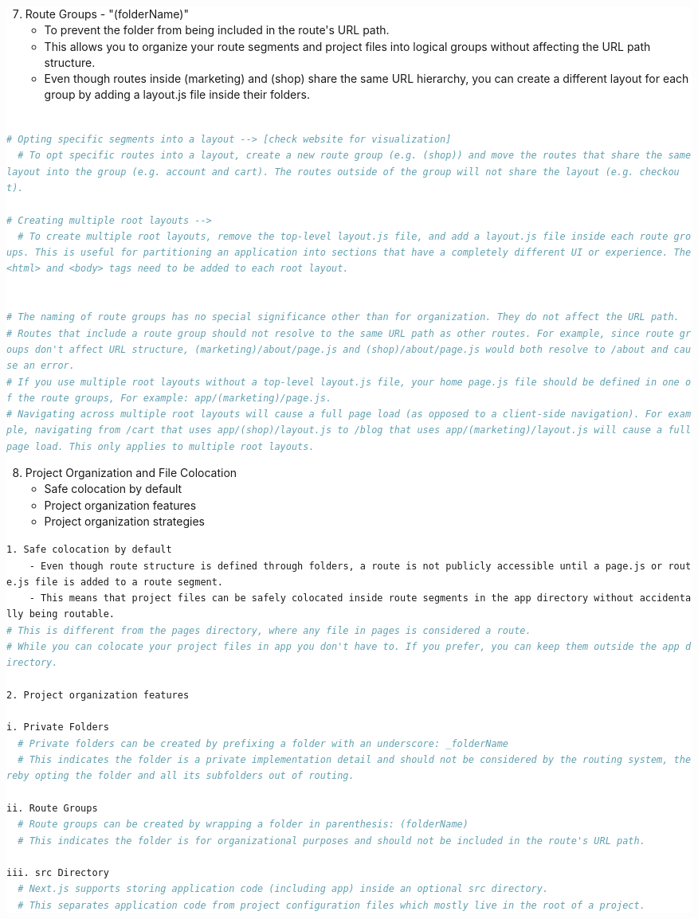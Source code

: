 7. Route Groups - "(folderName)"
   - To prevent the folder from being included in the route's URL path.
   - This allows you to organize your route segments and project files into logical groups without affecting the URL path structure.
   - Even though routes inside (marketing) and (shop) share the same URL hierarchy, you can create a different layout for each group by adding a layout.js file inside their folders.

```bash

# Opting specific segments into a layout --> [check website for visualization]
  # To opt specific routes into a layout, create a new route group (e.g. (shop)) and move the routes that share the same layout into the group (e.g. account and cart). The routes outside of the group will not share the layout (e.g. checkout).

# Creating multiple root layouts -->
  # To create multiple root layouts, remove the top-level layout.js file, and add a layout.js file inside each route groups. This is useful for partitioning an application into sections that have a completely different UI or experience. The <html> and <body> tags need to be added to each root layout.


# The naming of route groups has no special significance other than for organization. They do not affect the URL path.
# Routes that include a route group should not resolve to the same URL path as other routes. For example, since route groups don't affect URL structure, (marketing)/about/page.js and (shop)/about/page.js would both resolve to /about and cause an error.
# If you use multiple root layouts without a top-level layout.js file, your home page.js file should be defined in one of the route groups, For example: app/(marketing)/page.js.
# Navigating across multiple root layouts will cause a full page load (as opposed to a client-side navigation). For example, navigating from /cart that uses app/(shop)/layout.js to /blog that uses app/(marketing)/layout.js will cause a full page load. This only applies to multiple root layouts.
```

8. Project Organization and File Colocation
   - Safe colocation by default
   - Project organization features
   - Project organization strategies

```bash
1. Safe colocation by default
    - Even though route structure is defined through folders, a route is not publicly accessible until a page.js or route.js file is added to a route segment.
    - This means that project files can be safely colocated inside route segments in the app directory without accidentally being routable.
# This is different from the pages directory, where any file in pages is considered a route.
# While you can colocate your project files in app you don't have to. If you prefer, you can keep them outside the app directory.

2. Project organization features

i. Private Folders
  # Private folders can be created by prefixing a folder with an underscore: _folderName
  # This indicates the folder is a private implementation detail and should not be considered by the routing system, thereby opting the folder and all its subfolders out of routing.

ii. Route Groups
  # Route groups can be created by wrapping a folder in parenthesis: (folderName)
  # This indicates the folder is for organizational purposes and should not be included in the route's URL path.

iii. src Directory
  # Next.js supports storing application code (including app) inside an optional src directory.
  # This separates application code from project configuration files which mostly live in the root of a project.

```